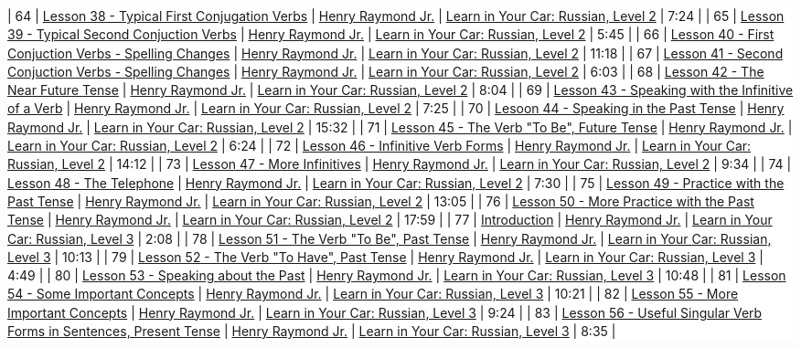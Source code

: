 | 64 | [Lesson 38 \- Typical First Conjugation Verbs](https://open.spotify.com/track/6npJlxcZ9RSnuRknBAaT9M) | [Henry Raymond Jr.](https://open.spotify.com/artist/3UbPiAHODPHyrORJPMPnEG) | [Learn in Your Car: Russian, Level 2](https://open.spotify.com/album/3cvN3s3YYJIaThcb6xxH0y) | 7:24 |
| 65 | [Lesson 39 \- Typical Second Conjuction Verbs](https://open.spotify.com/track/79kZO1QNwmTCqrfokkbXwO) | [Henry Raymond Jr.](https://open.spotify.com/artist/3UbPiAHODPHyrORJPMPnEG) | [Learn in Your Car: Russian, Level 2](https://open.spotify.com/album/3cvN3s3YYJIaThcb6xxH0y) | 5:45 |
| 66 | [Lesson 40 \- First Conjuction Verbs \- Spelling Changes](https://open.spotify.com/track/4aPDmNSAS7jzU5Be4J2tNB) | [Henry Raymond Jr.](https://open.spotify.com/artist/3UbPiAHODPHyrORJPMPnEG) | [Learn in Your Car: Russian, Level 2](https://open.spotify.com/album/3cvN3s3YYJIaThcb6xxH0y) | 11:18 |
| 67 | [Lesson 41 \- Second Conjuction Verbs \- Spelling Changes](https://open.spotify.com/track/72V3e7ayt4LCIKv91XgESV) | [Henry Raymond Jr.](https://open.spotify.com/artist/3UbPiAHODPHyrORJPMPnEG) | [Learn in Your Car: Russian, Level 2](https://open.spotify.com/album/3cvN3s3YYJIaThcb6xxH0y) | 6:03 |
| 68 | [Lesson 42 \- The Near Future Tense](https://open.spotify.com/track/3AwOlsuQ7UYPfCxQSONwdE) | [Henry Raymond Jr.](https://open.spotify.com/artist/3UbPiAHODPHyrORJPMPnEG) | [Learn in Your Car: Russian, Level 2](https://open.spotify.com/album/3cvN3s3YYJIaThcb6xxH0y) | 8:04 |
| 69 | [Lesson 43 \- Speaking with the Infinitive of a Verb](https://open.spotify.com/track/0U3vtEhNQP2r7YvoxLWG6U) | [Henry Raymond Jr.](https://open.spotify.com/artist/3UbPiAHODPHyrORJPMPnEG) | [Learn in Your Car: Russian, Level 2](https://open.spotify.com/album/3cvN3s3YYJIaThcb6xxH0y) | 7:25 |
| 70 | [Lesoon 44 \- Speaking in the Past Tense](https://open.spotify.com/track/5chRWCa8UA5ss8y14jnlxW) | [Henry Raymond Jr.](https://open.spotify.com/artist/3UbPiAHODPHyrORJPMPnEG) | [Learn in Your Car: Russian, Level 2](https://open.spotify.com/album/3cvN3s3YYJIaThcb6xxH0y) | 15:32 |
| 71 | [Lesson 45 \- The Verb "To Be", Future Tense](https://open.spotify.com/track/5RjLoAdFVcmE6xidl8eLID) | [Henry Raymond Jr.](https://open.spotify.com/artist/3UbPiAHODPHyrORJPMPnEG) | [Learn in Your Car: Russian, Level 2](https://open.spotify.com/album/3cvN3s3YYJIaThcb6xxH0y) | 6:24 |
| 72 | [Lesson 46 \- Infinitive Verb Forms](https://open.spotify.com/track/2dHE1GwlGtqlT5fZyuIGQ9) | [Henry Raymond Jr.](https://open.spotify.com/artist/3UbPiAHODPHyrORJPMPnEG) | [Learn in Your Car: Russian, Level 2](https://open.spotify.com/album/3cvN3s3YYJIaThcb6xxH0y) | 14:12 |
| 73 | [Lesson 47 \- More Infinitives](https://open.spotify.com/track/3LsKBOp2EvxqcqcwfquZPs) | [Henry Raymond Jr.](https://open.spotify.com/artist/3UbPiAHODPHyrORJPMPnEG) | [Learn in Your Car: Russian, Level 2](https://open.spotify.com/album/3cvN3s3YYJIaThcb6xxH0y) | 9:34 |
| 74 | [Lesson 48 \- The Telephone](https://open.spotify.com/track/2S3OQ6dKwuUa8EDK9xRkhZ) | [Henry Raymond Jr.](https://open.spotify.com/artist/3UbPiAHODPHyrORJPMPnEG) | [Learn in Your Car: Russian, Level 2](https://open.spotify.com/album/3cvN3s3YYJIaThcb6xxH0y) | 7:30 |
| 75 | [Lesson 49 \- Practice with the Past Tense](https://open.spotify.com/track/5ZRNfovXX8XI0fqdEiQYoS) | [Henry Raymond Jr.](https://open.spotify.com/artist/3UbPiAHODPHyrORJPMPnEG) | [Learn in Your Car: Russian, Level 2](https://open.spotify.com/album/3cvN3s3YYJIaThcb6xxH0y) | 13:05 |
| 76 | [Lesson 50 \- More Practice with the Past Tense](https://open.spotify.com/track/6c3ZWdB3kyHdXcYJ5k2d0d) | [Henry Raymond Jr.](https://open.spotify.com/artist/3UbPiAHODPHyrORJPMPnEG) | [Learn in Your Car: Russian, Level 2](https://open.spotify.com/album/3cvN3s3YYJIaThcb6xxH0y) | 17:59 |
| 77 | [Introduction](https://open.spotify.com/track/0e3eQ6bMPKendsx2qRknVs) | [Henry Raymond Jr.](https://open.spotify.com/artist/3UbPiAHODPHyrORJPMPnEG) | [Learn in Your Car: Russian, Level 3](https://open.spotify.com/album/5Br5gVFiX5qaUUfHRVkxPj) | 2:08 |
| 78 | [Lesson 51 \- The Verb "To Be", Past Tense](https://open.spotify.com/track/0mNgEVd31eNafMIoCWWlZz) | [Henry Raymond Jr.](https://open.spotify.com/artist/3UbPiAHODPHyrORJPMPnEG) | [Learn in Your Car: Russian, Level 3](https://open.spotify.com/album/5Br5gVFiX5qaUUfHRVkxPj) | 10:13 |
| 79 | [Lesson 52 \- The Verb "To Have", Past Tense](https://open.spotify.com/track/3Wn3bUkack8uTaIECt7PY6) | [Henry Raymond Jr.](https://open.spotify.com/artist/3UbPiAHODPHyrORJPMPnEG) | [Learn in Your Car: Russian, Level 3](https://open.spotify.com/album/5Br5gVFiX5qaUUfHRVkxPj) | 4:49 |
| 80 | [Lesson 53 \- Speaking about the Past](https://open.spotify.com/track/6r9THrQzdn4w8nI3kin590) | [Henry Raymond Jr.](https://open.spotify.com/artist/3UbPiAHODPHyrORJPMPnEG) | [Learn in Your Car: Russian, Level 3](https://open.spotify.com/album/5Br5gVFiX5qaUUfHRVkxPj) | 10:48 |
| 81 | [Lesson 54 \- Some Important Concepts](https://open.spotify.com/track/5ybDafH0Eb1OmUYRcH6DdX) | [Henry Raymond Jr.](https://open.spotify.com/artist/3UbPiAHODPHyrORJPMPnEG) | [Learn in Your Car: Russian, Level 3](https://open.spotify.com/album/5Br5gVFiX5qaUUfHRVkxPj) | 10:21 |
| 82 | [Lesson 55 \- More Important Concepts](https://open.spotify.com/track/4VEevaXzP9oF5l2ziaDIsK) | [Henry Raymond Jr.](https://open.spotify.com/artist/3UbPiAHODPHyrORJPMPnEG) | [Learn in Your Car: Russian, Level 3](https://open.spotify.com/album/5Br5gVFiX5qaUUfHRVkxPj) | 9:24 |
| 83 | [Lesson 56 \- Useful Singular Verb Forms in Sentences, Present Tense](https://open.spotify.com/track/1a1iwoG1fOrSrlsPjpMF6s) | [Henry Raymond Jr.](https://open.spotify.com/artist/3UbPiAHODPHyrORJPMPnEG) | [Learn in Your Car: Russian, Level 3](https://open.spotify.com/album/5Br5gVFiX5qaUUfHRVkxPj) | 8:35 |